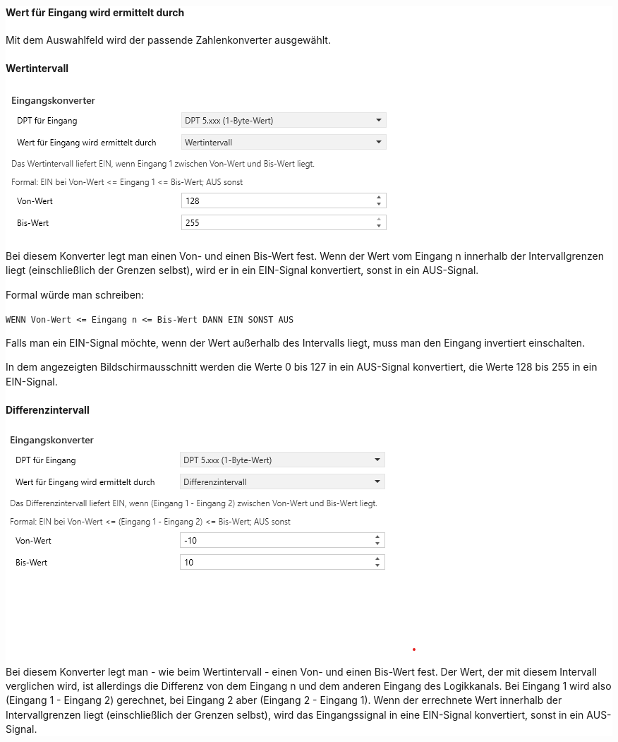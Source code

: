 #### **Wert für Eingang wird ermittelt durch**

Mit dem Auswahlfeld wird der passende Zahlenkonverter ausgewählt.

#### **Wertintervall**

<kbd>![Wertintervall](pics/Wertintervall.PNG)</kbd>

Bei diesem Konverter legt man einen Von- und einen Bis-Wert fest. Wenn der Wert vom Eingang n innerhalb der Intervallgrenzen liegt (einschließlich der Grenzen selbst), wird er in ein EIN-Signal konvertiert, sonst in ein AUS-Signal.

Formal würde man schreiben:

    WENN Von-Wert <= Eingang n <= Bis-Wert DANN EIN SONST AUS

Falls man ein EIN-Signal möchte, wenn der Wert außerhalb des Intervalls liegt, muss man den Eingang invertiert einschalten.

In dem angezeigten Bildschirmausschnitt werden die Werte 0 bis 127 in ein AUS-Signal konvertiert, die Werte 128 bis 255 in ein EIN-Signal.

#### **Differenzintervall**

<kbd>![Differenzintervall](pics/Differenzintervall.PNG)</kbd>

Bei diesem Konverter legt man - wie beim Wertintervall - einen Von- und einen Bis-Wert fest. Der Wert, der mit diesem Intervall verglichen wird, ist allerdings die Differenz von dem Eingang n und dem anderen Eingang des Logikkanals. Bei Eingang 1 wird also (Eingang 1 - Eingang 2) gerechnet, bei Eingang 2 aber (Eingang 2 - Eingang 1). Wenn der errechnete Wert innerhalb der Intervallgrenzen liegt (einschließlich der Grenzen selbst), wird das Eingangssignal in eine EIN-Signal konvertiert, sonst in ein AUS-Signal.
